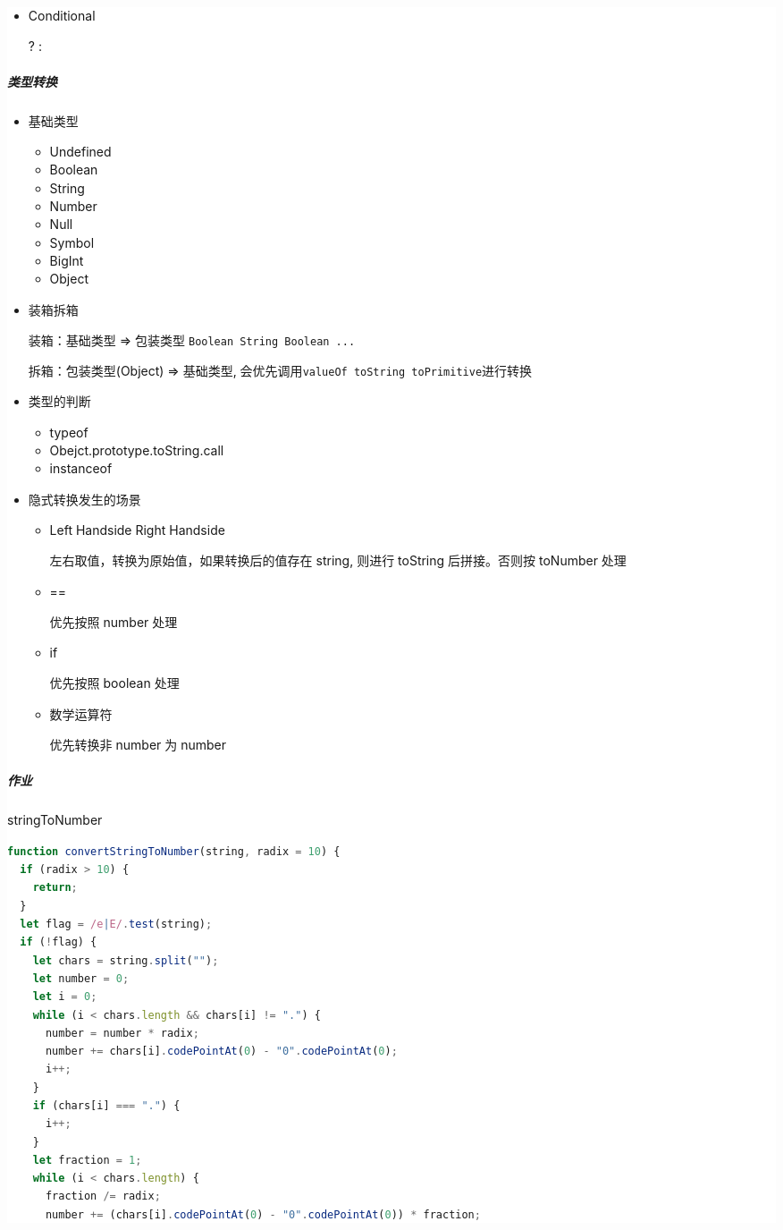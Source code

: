 - Conditional

  ? :

##### 类型转换

- 基础类型

  - Undefined
  - Boolean
  - String
  - Number
  - Null
  - Symbol
  - BigInt
  - Object

- 装箱拆箱

  装箱：基础类型 => 包装类型 `Boolean String Boolean ...`

  拆箱：包装类型(Object) => 基础类型, 会优先调用`valueOf toString toPrimitive`进行转换

- 类型的判断

  - typeof
  - Obejct.prototype.toString.call
  - instanceof

- 隐式转换发生的场景

  - Left Handside Right Handside

    左右取值，转换为原始值，如果转换后的值存在 string, 则进行 toString 后拼接。否则按 toNumber 处理

  - ==

    优先按照 number 处理

  - if

    优先按照 boolean 处理

  - 数学运算符

    优先转换非 number 为 number

##### 作业

stringToNumber

```js
function convertStringToNumber(string, radix = 10) {
  if (radix > 10) {
    return;
  }
  let flag = /e|E/.test(string);
  if (!flag) {
    let chars = string.split("");
    let number = 0;
    let i = 0;
    while (i < chars.length && chars[i] != ".") {
      number = number * radix;
      number += chars[i].codePointAt(0) - "0".codePointAt(0);
      i++;
    }
    if (chars[i] === ".") {
      i++;
    }
    let fraction = 1;
    while (i < chars.length) {
      fraction /= radix;
      number += (chars[i].codePointAt(0) - "0".codePointAt(0)) * fraction;
```
